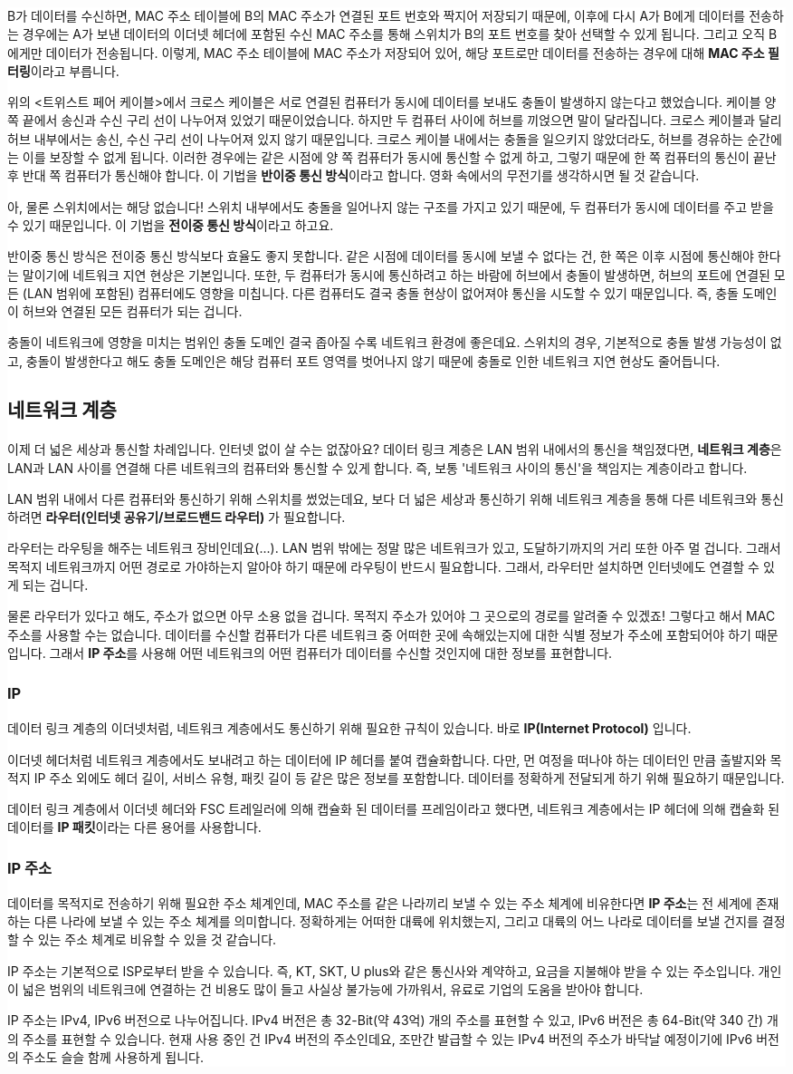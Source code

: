 B가 데이터를 수신하면, MAC 주소 테이블에 B의 MAC 주소가 연결된 포트 번호와 짝지어 저장되기 때문에, 이후에 다시 A가 B에게 데이터를 전송하는 경우에는 A가 보낸 데이터의 이더넷 헤더에 포함된 수신 MAC 주소를 통해 스위치가 B의 포트 번호를 찾아 선택할 수 있게 됩니다. 그리고 오직 B에게만 데이터가 전송됩니다. 이렇게, MAC 주소 테이블에 MAC 주소가 저장되어 있어, 해당 포트로만 데이터를 전송하는 경우에 대해 **MAC 주소 필터링**이라고 부릅니다.

위의 <트위스트 페어 케이블>에서 크로스 케이블은 서로 연결된 컴퓨터가 동시에 데이터를 보내도 충돌이 발생하지 않는다고 했었습니다. 케이블 양 쪽 끝에서 송신과 수신 구리 선이 나누어져 있었기 때문이었습니다. 하지만 두 컴퓨터 사이에 허브를 끼얹으면 말이 달라집니다. 크로스 케이블과 달리 허브 내부에서는 송신, 수신 구리 선이 나누어져 있지 않기 때문입니다. 크로스 케이블 내에서는 충돌을 일으키지 않았더라도, 허브를 경유하는 순간에는 이를 보장할 수 없게 됩니다. 이러한 경우에는 같은 시점에 양 쪽 컴퓨터가 동시에 통신할 수 없게 하고, 그렇기 때문에 한 쪽 컴퓨터의 통신이 끝난 후 반대 쪽 컴퓨터가 통신해야 합니다. 이 기법을 **반이중 통신 방식**이라고 합니다. 영화 속에서의 무전기를 생각하시면 될 것 같습니다.

아, 물론 스위치에서는 해당 없습니다! 스위치 내부에서도 충돌을 일어나지 않는 구조를 가지고 있기 때문에, 두 컴퓨터가 동시에 데이터를 주고 받을 수 있기 때문입니다. 이 기법을 **전이중 통신 방식**이라고 하고요.

반이중 통신 방식은 전이중 통신 방식보다 효율도 좋지 못합니다. 같은 시점에 데이터를 동시에 보낼 수 없다는 건, 한 쪽은 이후 시점에 통신해야 한다는 말이기에 네트워크 지연 현상은 기본입니다. 또한, 두 컴퓨터가 동시에 통신하려고 하는 바람에 허브에서 충돌이 발생하면, 허브의 포트에 연결된 모든 (LAN 범위에 포함된) 컴퓨터에도 영향을 미칩니다. 다른 컴퓨터도 결국 충돌 현상이 없어져야 통신을 시도할 수 있기 때문입니다. 즉, 충돌 도메인이 허브와 연결된 모든 컴퓨터가 되는 겁니다.

충돌이 네트워크에 영향을 미치는 범위인 충돌 도메인 결국 좁아질 수록 네트워크 환경에 좋은데요. 스위치의 경우, 기본적으로 충돌 발생 가능성이 없고, 충돌이 발생한다고 해도 충돌 도메인은 해당 컴퓨터 포트 영역를 벗어나지 않기 때문에 충돌로 인한 네트워크 지연 현상도 줄어듭니다.

## 네트워크 계층

이제 더 넓은 세상과 통신할 차례입니다. 인터넷 없이 살 수는 없잖아요? 데이터 링크 계층은 LAN 범위 내에서의 통신을 책임졌다면, **네트워크 계층**은 LAN과 LAN 사이를 연결해 다른 네트워크의 컴퓨터와 통신할 수 있게 합니다. 즉, 보통 '네트워크 사이의 통신'을 책임지는 계층이라고 합니다.

LAN 범위 내에서 다른 컴퓨터와 통신하기 위해 스위치를 썼었는데요, 보다 더 넓은 세상과 통신하기 위해 네트워크 계층을 통해 다른 네트워크와 통신하려면 **라우터(인터넷 공유기/브로드밴드 라우터)** 가 필요합니다.

라우터는 라우팅을 해주는 네트워크 장비인데요(...). LAN 범위 밖에는 정말 많은 네트워크가 있고, 도달하기까지의 거리 또한 아주 멀 겁니다. 그래서 목적지 네트워크까지 어떤 경로로 가야하는지 알아야 하기 때문에 라우팅이 반드시 필요합니다. 그래서, 라우터만 설치하면 인터넷에도 연결할 수 있게 되는 겁니다.

물론 라우터가 있다고 해도, 주소가 없으면 아무 소용 없을 겁니다. 목적지 주소가 있어야 그 곳으로의 경로를 알려줄 수 있겠죠! 그렇다고 해서 MAC 주소를 사용할 수는 없습니다. 데이터를 수신할 컴퓨터가 다른 네트워크 중 어떠한 곳에 속해있는지에 대한 식별 정보가 주소에 포함되어야 하기 때문입니다. 그래서 **IP 주소**를 사용해 어떤 네트워크의 어떤 컴퓨터가 데이터를 수신할 것인지에 대한 정보를 표현합니다.

### IP

데이터 링크 계층의 이더넷처럼, 네트워크 계층에서도 통신하기 위해 필요한 규칙이 있습니다. 바로 **IP(Internet Protocol)** 입니다.

이더넷 헤더처럼 네트워크 계층에서도 보내려고 하는 데이터에 IP 헤더를 붙여 캡슐화합니다. 다만, 먼 여정을 떠나야 하는 데이터인 만큼 출발지와 목적지 IP 주소 외에도 헤더 길이, 서비스 유형, 패킷 길이 등 같은 많은 정보를 포함합니다. 데이터를 정확하게 전달되게 하기 위해 필요하기 때문입니다.

데이터 링크 계층에서 이더넷 헤더와 FSC 트레일러에 의해 캡슐화 된 데이터를 프레임이라고 했다면, 네트워크 계층에서는 IP 헤더에 의해 캡슐화 된 데이터를 **IP 패킷**이라는 다른 용어를 사용합니다.

### IP 주소

데이터를 목적지로 전송하기 위해 필요한 주소 체계인데, MAC 주소를 같은 나라끼리 보낼 수 있는 주소 체계에 비유한다면 **IP 주소**는 전 세계에 존재하는 다른 나라에 보낼 수 있는 주소 체계를 의미합니다. 정확하게는 어떠한 대륙에 위치했는지, 그리고 대륙의 어느 나라로 데이터를 보낼 건지를 결정할 수 있는 주소 체계로 비유할 수 있을 것 같습니다.

IP 주소는 기본적으로 ISP로부터 받을 수 있습니다. 즉, KT, SKT, U plus와 같은 통신사와 계약하고, 요금을 지불해야 받을 수 있는 주소입니다. 개인이 넓은 범위의 네트워크에 연결하는 건 비용도 많이 들고 사실상 불가능에 가까워서, 유료로 기업의 도움을 받아야 합니다.

IP 주소는 IPv4, IPv6 버전으로 나누어집니다. IPv4 버전은 총 32-Bit(약 43억) 개의 주소를 표현할 수 있고, IPv6 버전은 총 64-Bit(약 340 간) 개의 주소를 표현할 수 있습니다. 현재 사용 중인 건 IPv4 버전의 주소인데요, 조만간 발급할 수 있는 IPv4 버전의 주소가 바닥날 예정이기에 IPv6 버전의 주소도 슬슬 함께 사용하게 됩니다.
